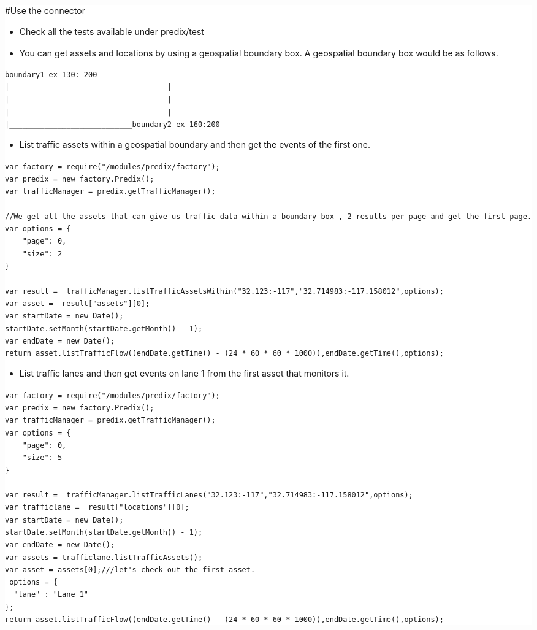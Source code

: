 #Use the connector
- Check all the tests available under predix/test

- You can get assets and locations by using a geospatial boundary box. A geospatial boundary box would be as follows. 

```
boundary1 ex 130:-200 _______________
|                                    |
|                                    |
|                                    |
|____________________________boundary2 ex 160:200
```

- List traffic assets within a geospatial boundary and then get the events of the first one.
```
var factory = require("/modules/predix/factory");
var predix = new factory.Predix();
var trafficManager = predix.getTrafficManager();

//We get all the assets that can give us traffic data within a boundary box , 2 results per page and get the first page.
var options = {
	"page":	0,
	"size": 2
}

var result =  trafficManager.listTrafficAssetsWithin("32.123:-117","32.714983:-117.158012",options);
var asset =  result["assets"][0];
var startDate = new Date();
startDate.setMonth(startDate.getMonth() - 1);
var endDate = new Date();
return asset.listTrafficFlow((endDate.getTime() - (24 * 60 * 60 * 1000)),endDate.getTime(),options);

```

- List traffic lanes and then get events on lane 1 from the first asset that monitors it.
```
var factory = require("/modules/predix/factory");
var predix = new factory.Predix();
var trafficManager = predix.getTrafficManager();
var options = {
	"page":	0,
	"size": 5
}

var result =  trafficManager.listTrafficLanes("32.123:-117","32.714983:-117.158012",options);
var trafficlane =  result["locations"][0];
var startDate = new Date();
startDate.setMonth(startDate.getMonth() - 1);
var endDate = new Date();
var assets = trafficlane.listTrafficAssets();
var asset = assets[0];///let's check out the first asset.
 options = {
  "lane" : "Lane 1"
};
return asset.listTrafficFlow((endDate.getTime() - (24 * 60 * 60 * 1000)),endDate.getTime(),options);
```
